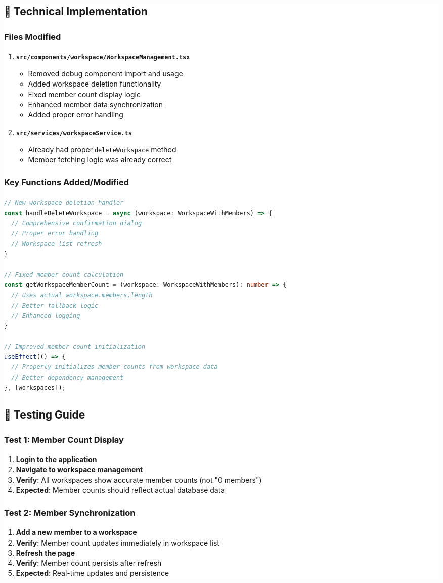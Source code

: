 ## 🔧 Technical Implementation

### Files Modified

1. **`src/components/workspace/WorkspaceManagement.tsx`**
   - Removed debug component import and usage
   - Added workspace deletion functionality
   - Fixed member count display logic
   - Enhanced member data synchronization
   - Added proper error handling

2. **`src/services/workspaceService.ts`**
   - Already had proper `deleteWorkspace` method
   - Member fetching logic was already correct

### Key Functions Added/Modified

```typescript
// New workspace deletion handler
const handleDeleteWorkspace = async (workspace: WorkspaceWithMembers) => {
  // Comprehensive confirmation dialog
  // Proper error handling
  // Workspace list refresh
}

// Fixed member count calculation
const getWorkspaceMemberCount = (workspace: WorkspaceWithMembers): number => {
  // Uses actual workspace.members.length
  // Better fallback logic
  // Enhanced logging
}

// Improved member count initialization
useEffect(() => {
  // Properly initializes member counts from workspace data
  // Better dependency management
}, [workspaces]);
```

## 🧪 Testing Guide

### Test 1: Member Count Display
1. **Login to the application**
2. **Navigate to workspace management**
3. **Verify**: All workspaces show accurate member counts (not "0 members")
4. **Expected**: Member counts should reflect actual database data

### Test 2: Member Synchronization
1. **Add a new member to a workspace**
2. **Verify**: Member count updates immediately in workspace list
3. **Refresh the page**
4. **Verify**: Member count persists after refresh
5. **Expected**: Real-time updates and persistence
